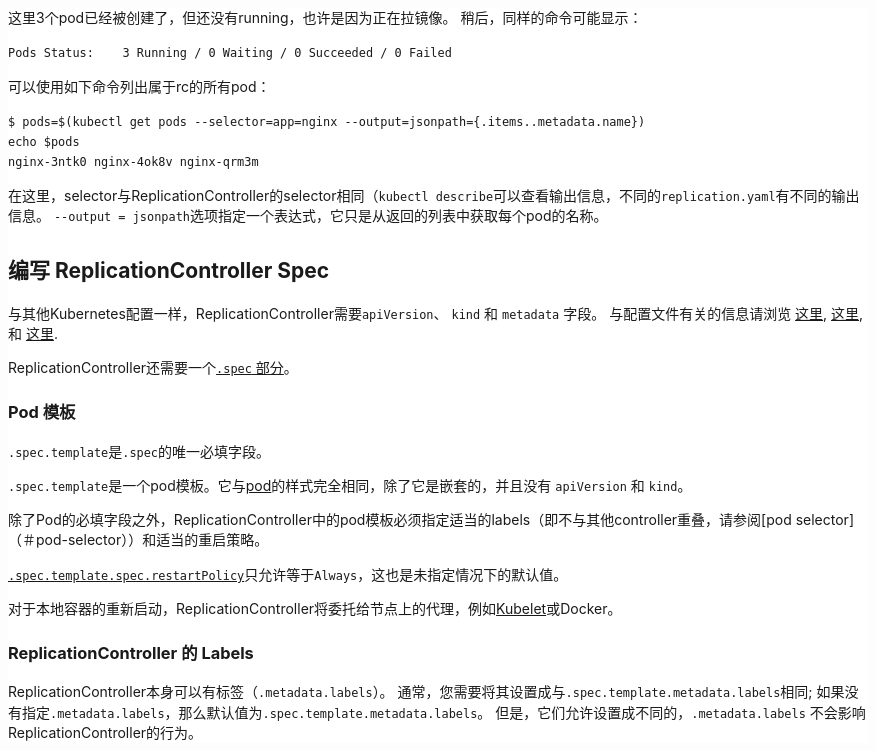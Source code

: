 ```shell
```

这里3个pod已经被创建了，但还没有running，也许是因为正在拉镜像。
稍后，同样的命令可能显示：

```shell
Pods Status:    3 Running / 0 Waiting / 0 Succeeded / 0 Failed
```

可以使用如下命令列出属于rc的所有pod：

```shell
$ pods=$(kubectl get pods --selector=app=nginx --output=jsonpath={.items..metadata.name})
echo $pods
nginx-3ntk0 nginx-4ok8v nginx-qrm3m
```

在这里，selector与ReplicationController的selector相同（`kubectl describe`可以查看输出信息，不同的`replication.yaml`有不同的输出信息。
`--output = jsonpath`选项指定一个表达式，它只是从返回的列表中获取每个pod的名称。



## 编写 ReplicationController Spec

与其他Kubernetes配置一样，ReplicationController需要`apiVersion`、 `kind` 和 `metadata` 字段。
与配置文件有关的信息请浏览 [这里](/docs/user-guide/simple-yaml/),
[这里](/docs/user-guide/configuring-containers/), 和 [这里](/docs/concepts/tools/kubectl/object-management-overview/).

ReplicationController还需要一个[`.spec` 部分](https://git.k8s.io/community/contributors/devel/api-conventions.md#spec-and-status)。



### Pod 模板

`.spec.template`是`.spec`的唯一必填字段。

`.spec.template`是一个pod模板。它与[pod](/docs/concepts/workloads/pods/pod/)的样式完全相同，除了它是嵌套的，并且没有 `apiVersion` 和 `kind`。

除了Pod的必填字段之外，ReplicationController中的pod模板必须指定适当的labels（即不与其他controller重叠，请参阅[pod selector]（＃pod-selector））和适当的重启策略。

[`.spec.template.spec.restartPolicy`](/docs/concepts/workloads/pods/pod-lifecycle/)只允许等于`Always`，这也是未指定情况下的默认值。

对于本地容器的重新启动，ReplicationController将委托给节点上的代理，例如[Kubelet](/docs/admin/kubelet/)或Docker。



### ReplicationController 的 Labels

ReplicationController本身可以有标签（`.metadata.labels`）。 通常，您需要将其设置成与`.spec.template.metadata.labels`相同; 
如果没有指定`.metadata.labels`，那么默认值为`.spec.template.metadata.labels`。 但是，它们允许设置成不同的，`.metadata.labels` 不会影响ReplicationController的行为。


